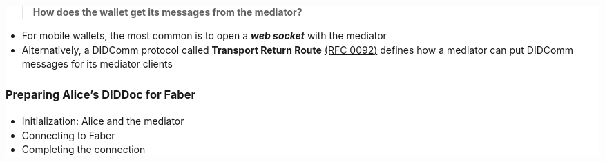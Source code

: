 
> **How does the wallet get its messages from the mediator?**

- For mobile wallets, the most common is to open a ***web socket*** with the mediator
- Alternatively, a DIDComm protocol called **Transport Return Route** [(RFC 0092)](https://github.com/hyperledger/aries-rfcs/tree/main/features/0092-transport-return-route) defines how a mediator can put DIDComm messages for its mediator clients


### Preparing Alice’s DIDDoc for Faber

- Initialization: Alice and the mediator
- Connecting to Faber
- Completing the connection

